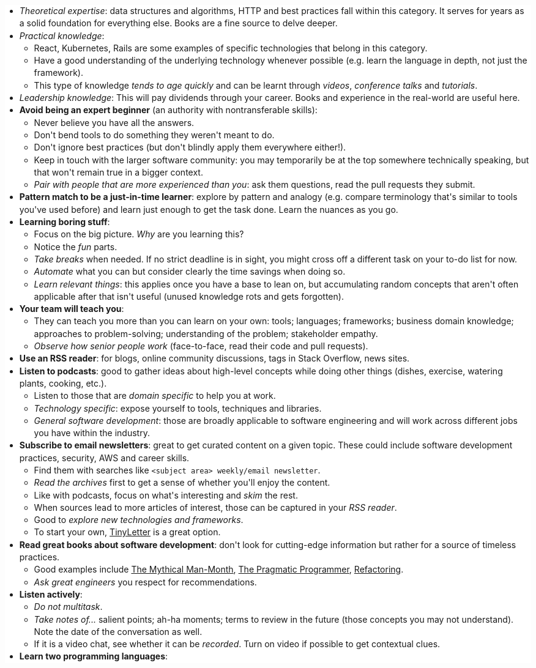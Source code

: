   - _Theoretical expertise_: data structures and algorithms, HTTP and best practices fall within this category. It serves for years as a solid foundation for everything else. Books are a fine source to delve deeper.
  - _Practical knowledge_:
    - React, Kubernetes, Rails are some examples of specific technologies that belong in this category.
    - Have a good understanding of the underlying technology whenever possible (e.g. learn the language in depth, not just the framework).
    - This type of knowledge _tends to age quickly_ and can be learnt through _videos_, _conference talks_ and _tutorials_.
  - _Leadership knowledge_: This will pay dividends through your career. Books and experience in the real-world are useful here.
- **Avoid being an expert beginner** (an authority with nontransferable skills):
  - Never believe you have all the answers.
  - Don't bend tools to do something they weren't meant to do.
  - Don't ignore best practices (but don't blindly apply them everywhere either!).
  - Keep in touch with the larger software community: you may temporarily be at the top somewhere technically speaking, but that won't remain true in a bigger context.
  - _Pair with people that are more experienced than you_: ask them questions, read the pull requests they submit.
- **Pattern match to be a just-in-time learner**: explore by pattern and analogy (e.g. compare terminology that's similar to tools you've used before) and learn just enough to get the task done. Learn the nuances as you go.
- **Learning boring stuff**:
  - Focus on the big picture. _Why_ are you learning this?
  - Notice the _fun_ parts.
  - _Take breaks_ when needed. If no strict deadline is in sight, you might cross off a different task on your to-do list for now.
  - _Automate_ what you can but consider clearly the time savings when doing so.
  - _Learn relevant things_: this applies once you have a base to lean on, but accumulating random concepts that aren't often applicable after that isn't useful (unused knowledge rots and gets forgotten).
- **Your team will teach you**:
  - They can teach you more than you can learn on your own: tools; languages; frameworks; business domain knowledge; approaches to problem-solving; understanding of the problem; stakeholder empathy.
  - _Observe how senior people work_ (face-to-face, read their code and pull requests).
- **Use an RSS reader**: for blogs, online community discussions, tags in Stack Overflow, news sites.
- **Listen to podcasts**: good to gather ideas about high-level concepts while doing other things (dishes, exercise, watering plants, cooking, etc.).
  - Listen to those that are _domain specific_ to help you at work.
  - _Technology specific_: expose yourself to tools, techniques and libraries.
  - _General software development_: those are broadly applicable to software engineering and will work across different jobs you have within the industry.
- **Subscribe to email newsletters**: great to get curated content on a given topic. These could include software development practices, security, AWS and career skills.
  - Find them with searches like `<subject area> weekly/email newsletter`.
  - _Read the archives_ first to get a sense of whether you'll enjoy the content.
  - Like with podcasts, focus on what's interesting and _skim_ the rest.
  - When sources lead to more articles of interest, those can be captured in your _RSS reader_.
  - Good to _explore new technologies and frameworks_.
  - To start your own, [TinyLetter](https://tinyletter.com/) is a great option.
- **Read great books about software development**: don't look for cutting-edge information but rather for a source of timeless practices.
  - Good examples include [The Mythical Man-Month](https://archive.org/details/mythicalmanmonth00broo), [The Pragmatic Programmer](https://pragprog.com/titles/tpp20/the-pragmatic-programmer-20th-anniversary-edition/), [Refactoring](https://martinfowler.com/books/refactoring.html).
  - _Ask great engineers_ you respect for recommendations.
- **Listen actively**:
  - _Do not multitask_.
  - _Take notes of..._ salient points; ah-ha moments; terms to review in the future (those concepts you may not understand). Note the date of the conversation as well.
  - If it is a video chat, see whether it can be _recorded_. Turn on video if possible to get contextual clues.
- **Learn two programming languages**: